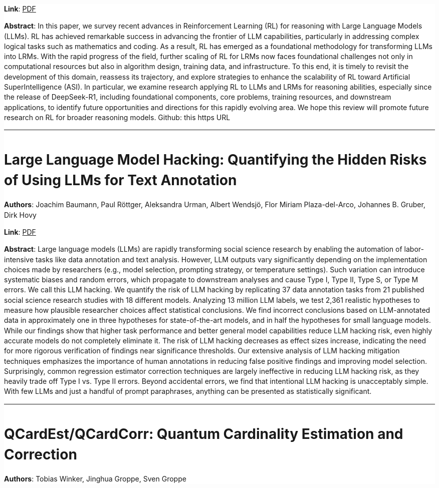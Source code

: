 **Link**: [PDF](https://arxiv.org/pdf/2509.08827)  

**Abstract**: In this paper, we survey recent advances in Reinforcement Learning (RL) for reasoning with Large Language Models (LLMs). RL has achieved remarkable success in advancing the frontier of LLM capabilities, particularly in addressing complex logical tasks such as mathematics and coding. As a result, RL has emerged as a foundational methodology for transforming LLMs into LRMs. With the rapid progress of the field, further scaling of RL for LRMs now faces foundational challenges not only in computational resources but also in algorithm design, training data, and infrastructure. To this end, it is timely to revisit the development of this domain, reassess its trajectory, and explore strategies to enhance the scalability of RL toward Artificial SuperIntelligence (ASI). In particular, we examine research applying RL to LLMs and LRMs for reasoning abilities, especially since the release of DeepSeek-R1, including foundational components, core problems, training resources, and downstream applications, to identify future opportunities and directions for this rapidly evolving area. We hope this review will promote future research on RL for broader reasoning models. Github: this https URL 

---
# Large Language Model Hacking: Quantifying the Hidden Risks of Using LLMs for Text Annotation 

**Authors**: Joachim Baumann, Paul Röttger, Aleksandra Urman, Albert Wendsjö, Flor Miriam Plaza-del-Arco, Johannes B. Gruber, Dirk Hovy  

**Link**: [PDF](https://arxiv.org/pdf/2509.08825)  

**Abstract**: Large language models (LLMs) are rapidly transforming social science research by enabling the automation of labor-intensive tasks like data annotation and text analysis. However, LLM outputs vary significantly depending on the implementation choices made by researchers (e.g., model selection, prompting strategy, or temperature settings). Such variation can introduce systematic biases and random errors, which propagate to downstream analyses and cause Type I, Type II, Type S, or Type M errors. We call this LLM hacking.
We quantify the risk of LLM hacking by replicating 37 data annotation tasks from 21 published social science research studies with 18 different models. Analyzing 13 million LLM labels, we test 2,361 realistic hypotheses to measure how plausible researcher choices affect statistical conclusions. We find incorrect conclusions based on LLM-annotated data in approximately one in three hypotheses for state-of-the-art models, and in half the hypotheses for small language models. While our findings show that higher task performance and better general model capabilities reduce LLM hacking risk, even highly accurate models do not completely eliminate it. The risk of LLM hacking decreases as effect sizes increase, indicating the need for more rigorous verification of findings near significance thresholds. Our extensive analysis of LLM hacking mitigation techniques emphasizes the importance of human annotations in reducing false positive findings and improving model selection. Surprisingly, common regression estimator correction techniques are largely ineffective in reducing LLM hacking risk, as they heavily trade off Type I vs. Type II errors.
Beyond accidental errors, we find that intentional LLM hacking is unacceptably simple. With few LLMs and just a handful of prompt paraphrases, anything can be presented as statistically significant. 

---
# QCardEst/QCardCorr: Quantum Cardinality Estimation and Correction 

**Authors**: Tobias Winker, Jinghua Groppe, Sven Groppe  
